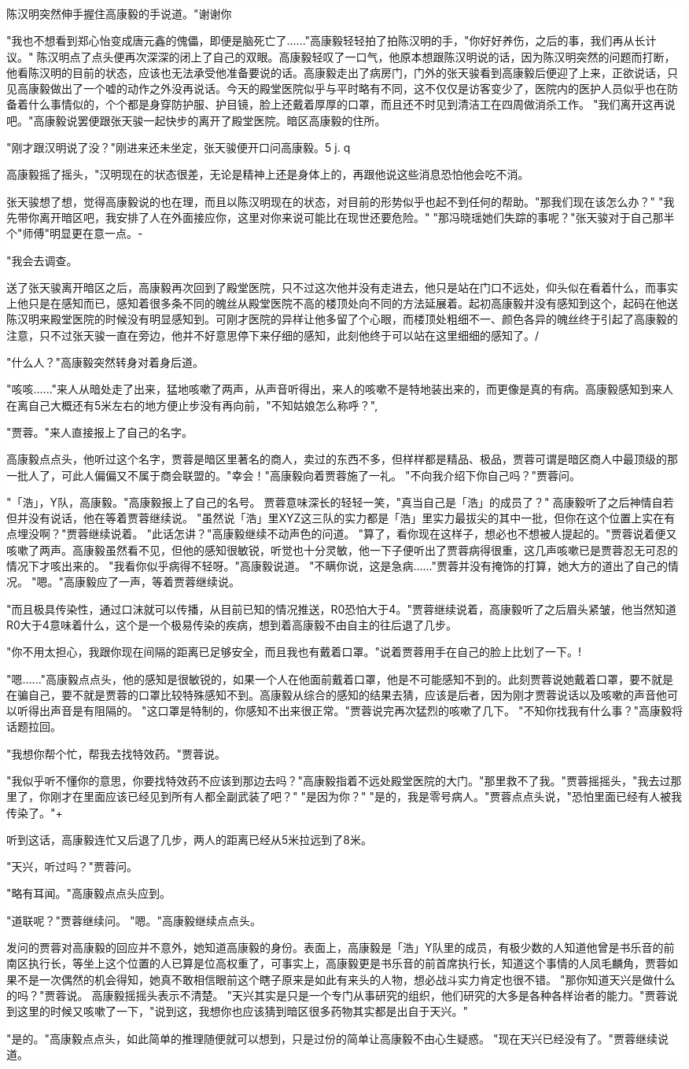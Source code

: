 陈汉明突然伸手握住高康毅的手说道。"谢谢你

"我也不想看到郑心怡变成唐元鑫的傀儡，即便是脑死亡了......"高康毅轻轻拍了拍陈汉明的手，"你好好养伤，之后的事，我们再从长计议。" 陈汉明点了点头便再次深深的闭上了自己的双眼。高康毅轻叹了一口气，他原本想跟陈汉明说的话，因为陈汉明突然的问题而打断，他看陈汉明的目前的状态，应该也无法承受他准备要说的话。高康毅走出了病房门，门外的张天骏看到高康毅后便迎了上来，正欲说话，只见高康毅做出了一个嘘的动作之外没再说话。今天的殿堂医院似乎与平时略有不同，这不仅仅是访客变少了，医院内的医护人员似乎也在防备着什么事情似的，个个都是身穿防护服、护目镜，脸上还戴着厚厚的口罩，而且还不时见到清洁工在四周做消杀工作。 "我们离开这再说吧。"高康毅说罢便跟张天骏一起快步的离开了殿堂医院。暗区高康毅的住所。

"刚才跟汉明说了没？"刚进来还未坐定，张天骏便开口问高康毅。5 j. q

高康毅摇了摇头，"汉明现在的状态很差，无论是精神上还是身体上的，再跟他说这些消息恐怕他会吃不消。

张天骏想了想，觉得高康毅说的也在理，而且以陈汉明现在的状态，对目前的形势似乎也起不到任何的帮助。"那我们现在该怎么办？" "我先带你离开暗区吧，我安排了人在外面接应你，这里对你来说可能比在现世还要危险。" "那冯晓瑶她们失踪的事呢？"张天骏对于自己那半个"师傅"明显更在意一点。-

"我会去调查。

送了张天骏离开暗区之后，高康毅再次回到了殿堂医院，只不过这次他并没有走进去，他只是站在门口不远处，仰头似在看着什么，而事实上他只是在感知而已，感知着很多条不同的魄丝从殿堂医院不高的楼顶处向不同的方法延展着。起初高康毅并没有感知到这个，起码在他送陈汉明来殿堂医院的时候没有明显感知到。可刚才医院的异样让他多留了个心眼，而楼顶处粗细不一、颜色各异的魄丝终于引起了高康毅的注意，只不过张天骏一直在旁边，他并不好意思停下来仔细的感知，此刻他终于可以站在这里细细的感知了。/

"什么人？"高康毅突然转身对着身后道。

"咳咳......"来人从暗处走了出来，猛地咳嗽了两声，从声音听得出，来人的咳嗽不是特地装出来的，而更像是真的有病。高康毅感知到来人在离自己大概还有5米左右的地方便止步没有再向前，"不知姑娘怎么称呼？",

"贾蓉。"来人直接报上了自己的名字。

高康毅点点头，他听过这个名字，贾蓉是暗区里著名的商人，卖过的东西不多，但样样都是精品、极品，贾蓉可谓是暗区商人中最顶级的那一批人了，可此人偏偏又不属于商会联盟的。"幸会！"高康毅向着贾蓉施了一礼。 "不向我介绍下你自己吗？"贾蓉问。

"「浩」，Y队，高康毅。"高康毅报上了自己的名号。 贾蓉意味深长的轻轻一笑，"真当自己是「浩」的成员了？" 高康毅听了之后神情自若但并没有说话，他在等着贾蓉继续说。 "虽然说「浩」里XYZ这三队的实力都是「浩」里实力最拔尖的其中一批，但你在这个位置上实在有点埋没啊？"贾蓉继续说着。 "此话怎讲？"高康毅继续不动声色的问道。 "算了，看你现在这样子，想必也不想被人提起的。"贾蓉说着便又咳嗽了两声。高康毅虽然看不见，但他的感知很敏锐，听觉也十分灵敏，他一下子便听出了贾蓉病得很重，这几声咳嗽已是贾蓉忍无可忍的情况下才咳出来的。 "我看你似乎病得不轻呀。"高康毅说道。 "不瞒你说，这是急病......"贾蓉并没有掩饰的打算，她大方的道出了自己的情况。 "嗯。"高康毅应了一声，等着贾蓉继续说。

"而且极具传染性，通过口沫就可以传播，从目前已知的情况推送，R0恐怕大于4。"贾蓉继续说着，高康毅听了之后眉头紧皱，他当然知道R0大于4意味着什么，这个是一个极易传染的疾病，想到着高康毅不由自主的往后退了几步。

"你不用太担心，我跟你现在间隔的距离已足够安全，而且我也有戴着口罩。"说着贾蓉用手在自己的脸上比划了一下。!

"嗯......"高康毅点点头，他的感知是很敏锐的，如果一个人在他面前戴着口罩，他是不可能感知不到的。此刻贾蓉说她戴着口罩，要不就是在骗自己，要不就是贾蓉的口罩比较特殊感知不到。高康毅从综合的感知的结果去猜，应该是后者，因为刚才贾蓉说话以及咳嗽的声音他可以听得出声音是有阻隔的。 "这口罩是特制的，你感知不出来很正常。"贾蓉说完再次猛烈的咳嗽了几下。 "不知你找我有什么事？"高康毅将话题拉回。

"我想你帮个忙，帮我去找特效药。"贾蓉说。

"我似乎听不懂你的意思，你要找特效药不应该到那边去吗？"高康毅指着不远处殿堂医院的大门。"那里救不了我。"贾蓉摇摇头，"我去过那里了，你刚才在里面应该已经见到所有人都全副武装了吧？" "是因为你？" "是的，我是零号病人。"贾蓉点点头说，"恐怕里面已经有人被我传染了。"+

听到这话，高康毅连忙又后退了几步，两人的距离已经从5米拉远到了8米。

"天兴，听过吗？"贾蓉问。

"略有耳闻。"高康毅点点头应到。

"道联呢？"贾蓉继续问。 "嗯。"高康毅继续点点头。

发问的贾蓉对高康毅的回应并不意外，她知道高康毅的身份。表面上，高康毅是「浩」Y队里的成员，有极少数的人知道他曾是书乐音的前南区执行长，等坐上这个位置的人已算是位高权重了，可事实上，高康毅更是书乐音的前首席执行长，知道这个事情的人凤毛麟角，贾蓉如果不是一次偶然的机会得知，她真不敢相信眼前这个瞎子原来是如此有来头的人物，想必战斗实力肯定也很不错。 "那你知道天兴是做什么的吗？"贾蓉说。 高康毅摇摇头表示不清楚。 "天兴其实是只是一个专门从事研究的组织，他们研究的大多是各种各样诒者的能力。"贾蓉说到这里的时候又咳嗽了一下，"说到这，我想你也应该猜到暗区很多药物其实都是出自于天兴。"

"是的。"高康毅点点头，如此简单的推理随便就可以想到，只是过份的简单让高康毅不由心生疑惑。 "现在天兴已经没有了。"贾蓉继续说道。
